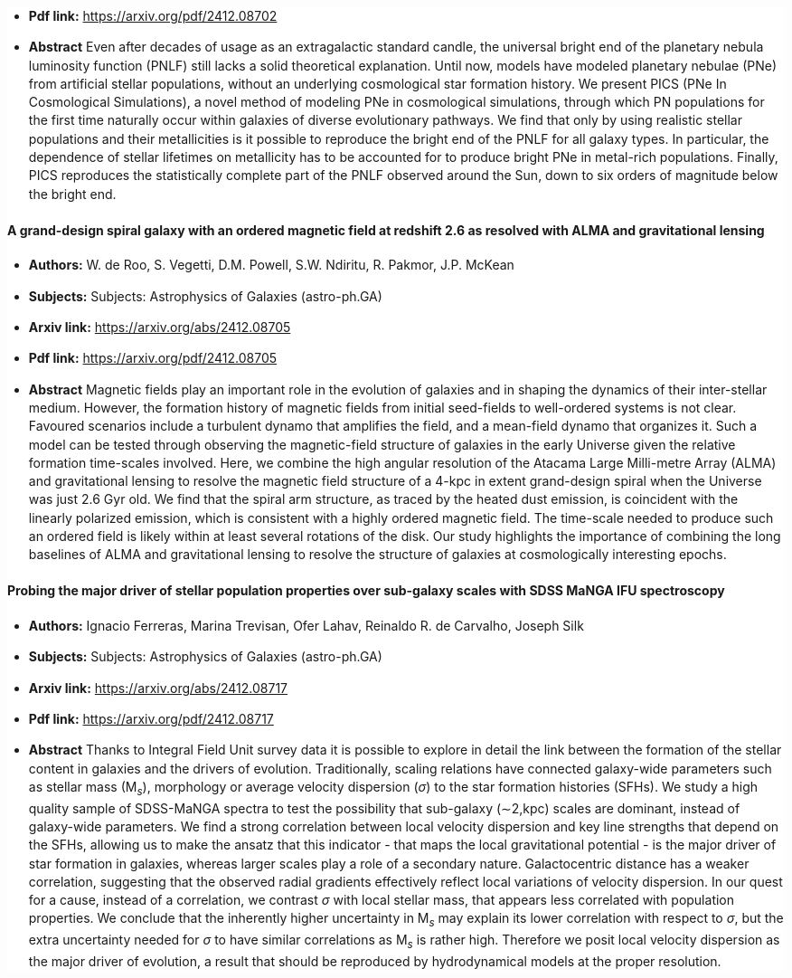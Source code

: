  - **Pdf link:** https://arxiv.org/pdf/2412.08702

 - **Abstract**
 Even after decades of usage as an extragalactic standard candle, the universal bright end of the planetary nebula luminosity function (PNLF) still lacks a solid theoretical explanation. Until now, models have modeled planetary nebulae (PNe) from artificial stellar populations, without an underlying cosmological star formation history. We present PICS (PNe In Cosmological Simulations), a novel method of modeling PNe in cosmological simulations, through which PN populations for the first time naturally occur within galaxies of diverse evolutionary pathways. We find that only by using realistic stellar populations and their metallicities is it possible to reproduce the bright end of the PNLF for all galaxy types. In particular, the dependence of stellar lifetimes on metallicity has to be accounted for to produce bright PNe in metal-rich populations. Finally, PICS reproduces the statistically complete part of the PNLF observed around the Sun, down to six orders of magnitude below the bright end.
#### A grand-design spiral galaxy with an ordered magnetic field at redshift 2.6 as resolved with ALMA and gravitational lensing
 - **Authors:** W. de Roo, S. Vegetti, D.M. Powell, S.W. Ndiritu, R. Pakmor, J.P. McKean
 - **Subjects:** Subjects:
Astrophysics of Galaxies (astro-ph.GA)
 - **Arxiv link:** https://arxiv.org/abs/2412.08705

 - **Pdf link:** https://arxiv.org/pdf/2412.08705

 - **Abstract**
 Magnetic fields play an important role in the evolution of galaxies and in shaping the dynamics of their inter-stellar medium. However, the formation history of magnetic fields from initial seed-fields to well-ordered systems is not clear. Favoured scenarios include a turbulent dynamo that amplifies the field, and a mean-field dynamo that organizes it. Such a model can be tested through observing the magnetic-field structure of galaxies in the early Universe given the relative formation time-scales involved. Here, we combine the high angular resolution of the Atacama Large Milli-metre Array (ALMA) and gravitational lensing to resolve the magnetic field structure of a 4-kpc in extent grand-design spiral when the Universe was just 2.6 Gyr old. We find that the spiral arm structure, as traced by the heated dust emission, is coincident with the linearly polarized emission, which is consistent with a highly ordered magnetic field. The time-scale needed to produce such an ordered field is likely within at least several rotations of the disk. Our study highlights the importance of combining the long baselines of ALMA and gravitational lensing to resolve the structure of galaxies at cosmologically interesting epochs.
#### Probing the major driver of stellar population properties over sub-galaxy scales with SDSS MaNGA IFU spectroscopy
 - **Authors:** Ignacio Ferreras, Marina Trevisan, Ofer Lahav, Reinaldo R. de Carvalho, Joseph Silk
 - **Subjects:** Subjects:
Astrophysics of Galaxies (astro-ph.GA)
 - **Arxiv link:** https://arxiv.org/abs/2412.08717

 - **Pdf link:** https://arxiv.org/pdf/2412.08717

 - **Abstract**
 Thanks to Integral Field Unit survey data it is possible to explore in detail the link between the formation of the stellar content in galaxies and the drivers of evolution. Traditionally, scaling relations have connected galaxy-wide parameters such as stellar mass (M$_s$), morphology or average velocity dispersion ($\sigma$) to the star formation histories (SFHs). We study a high quality sample of SDSS-MaNGA spectra to test the possibility that sub-galaxy ($\sim$2\,kpc) scales are dominant, instead of galaxy-wide parameters. We find a strong correlation between local velocity dispersion and key line strengths that depend on the SFHs, allowing us to make the ansatz that this indicator - that maps the local gravitational potential - is the major driver of star formation in galaxies, whereas larger scales play a role of a secondary nature. Galactocentric distance has a weaker correlation, suggesting that the observed radial gradients effectively reflect local variations of velocity dispersion. In our quest for a cause, instead of a correlation, we contrast $\sigma$ with local stellar mass, that appears less correlated with population properties. We conclude that the inherently higher uncertainty in M$_s$ may explain its lower correlation with respect to $\sigma$, but the extra uncertainty needed for $\sigma$ to have similar correlations as M$_s$ is rather high. Therefore we posit local velocity dispersion as the major driver of evolution, a result that should be reproduced by hydrodynamical models at the proper resolution.